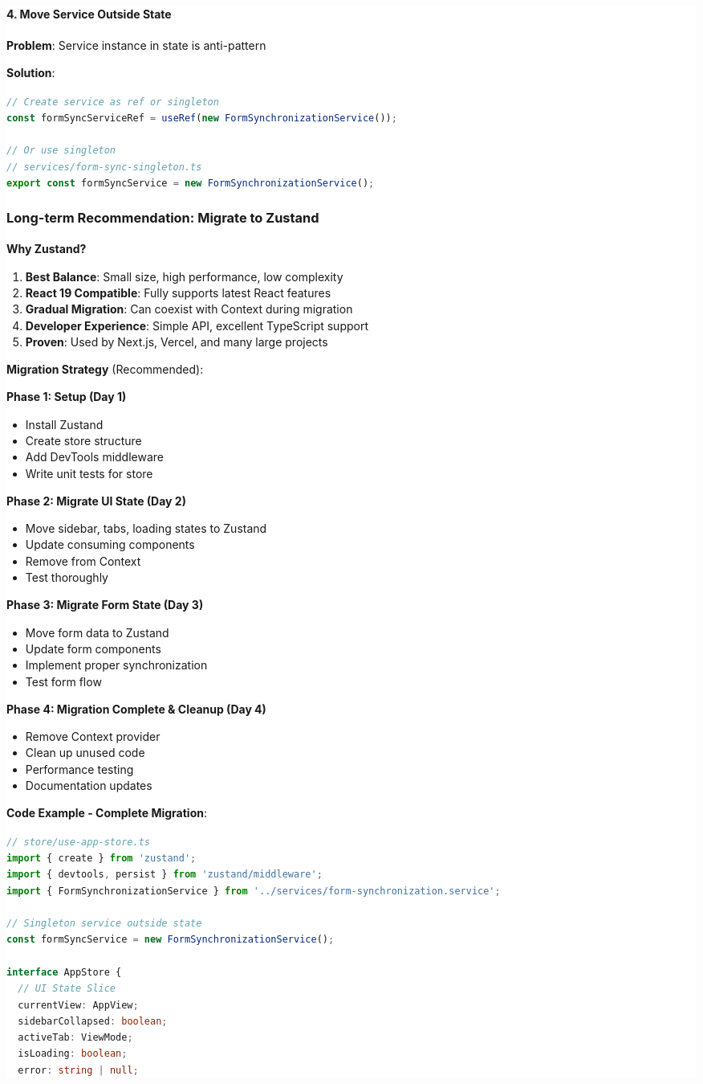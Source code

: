 #### 4. Move Service Outside State

**Problem**: Service instance in state is anti-pattern

**Solution**:
```typescript
// Create service as ref or singleton
const formSyncServiceRef = useRef(new FormSynchronizationService());

// Or use singleton
// services/form-sync-singleton.ts
export const formSyncService = new FormSynchronizationService();
```

### Long-term Recommendation: Migrate to Zustand

**Why Zustand?**

1. **Best Balance**: Small size, high performance, low complexity
2. **React 19 Compatible**: Fully supports latest React features
3. **Gradual Migration**: Can coexist with Context during migration
4. **Developer Experience**: Simple API, excellent TypeScript support
5. **Proven**: Used by Next.js, Vercel, and many large projects

**Migration Strategy** (Recommended):

**Phase 1: Setup (Day 1)**
- Install Zustand
- Create store structure
- Add DevTools middleware
- Write unit tests for store

**Phase 2: Migrate UI State (Day 2)**
- Move sidebar, tabs, loading states to Zustand
- Update consuming components
- Remove from Context
- Test thoroughly

**Phase 3: Migrate Form State (Day 3)**
- Move form data to Zustand
- Update form components
- Implement proper synchronization
- Test form flow

**Phase 4: Migration Complete & Cleanup (Day 4)**
- Remove Context provider
- Clean up unused code
- Performance testing
- Documentation updates

**Code Example - Complete Migration**:

```typescript
// store/use-app-store.ts
import { create } from 'zustand';
import { devtools, persist } from 'zustand/middleware';
import { FormSynchronizationService } from '../services/form-synchronization.service';

// Singleton service outside state
const formSyncService = new FormSynchronizationService();

interface AppStore {
  // UI State Slice
  currentView: AppView;
  sidebarCollapsed: boolean;
  activeTab: ViewMode;
  isLoading: boolean;
  error: string | null;
```